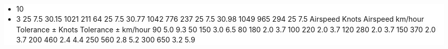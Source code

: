 -    10
-   3
25
 7.5
30.15
1021
 211
   64
25
 7.5
30.77
1042
 776
  237
25
 7.5
30.98
1049
 965
  294
25
 7.5
Airspeed
Knots
Airspeed
km/hour
Tolerance
± Knots
Tolerance ± km/hour
90
5.0
9.3
50
150
3.0
6.5
80
180
2.0
3.7
100
220
2.0
3.7
120
280
2.0
3.7
150
370
2.0
3.7
200
460
2.4
4.4
250
560
2.8
5.2
300
650
3.2
5.9